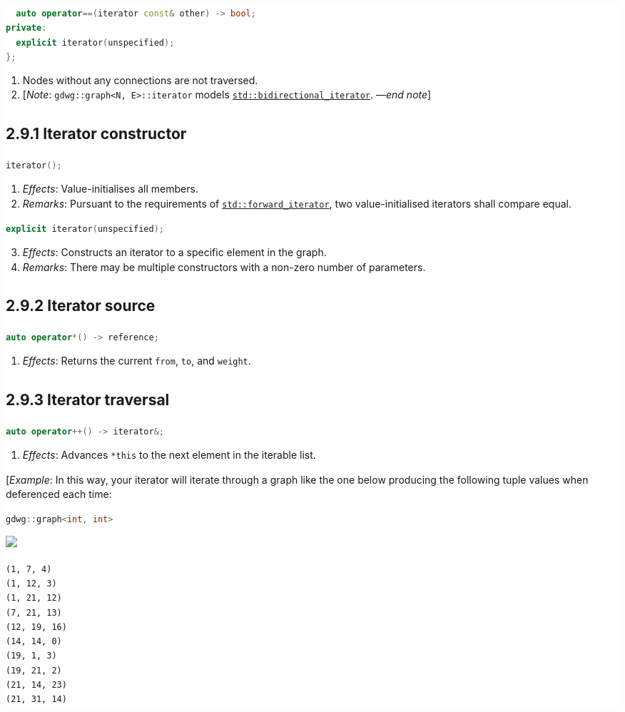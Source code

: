 ```cpp
  auto operator==(iterator const& other) -> bool;
private:
  explicit iterator(unspecified);
};
```

1. Nodes without any connections are not traversed.
2. [*Note*: `gdwg::graph<N, E>::iterator` models <a href="https://en.cppreference.com/w/cpp/iterator/bidirectional_iterator">`std::bidirectional_iterator`</a>. —*end note*]

## 2.9.1 Iterator constructor

```cpp
iterator();
```

1. *Effects*: Value-initialises all members.
2. *Remarks*: Pursuant to the requirements of <a href="https://en.cppreference.com/w/cpp/iterator/forward_iterator">`std::forward_iterator`</a>, two value-initialised iterators shall compare equal.

```cpp
explicit iterator(unspecified);
```

3. *Effects*: Constructs an iterator to a specific element in the graph.
4. *Remarks*: There may be multiple constructors with a non-zero number of parameters.

## 2.9.2 Iterator source

```cpp
auto operator*() -> reference;
```

1. *Effects*: Returns the current `from`, `to`, and `weight`.

## 2.9.3 Iterator traversal

```cpp
auto operator++() -> iterator&;
```
1. *Effects*: Advances `*this` to the next element in the iterable list.

[*Example*: In this way, your iterator will iterate through a graph like the one below producing the following tuple values when deferenced each time:

```cpp
gdwg::graph<int, int>
```

<p><img src="https://qph.fs.quoracdn.net/main-qimg-2ea8bf9286505bf2ccd63893e05eb5f9" /></p>

```
(1, 7, 4)
(1, 12, 3)
(1, 21, 12)
(7, 21, 13)
(12, 19, 16)
(14, 14, 0)
(19, 1, 3)
(19, 21, 2)
(21, 14, 23)
(21, 31, 14)
```

